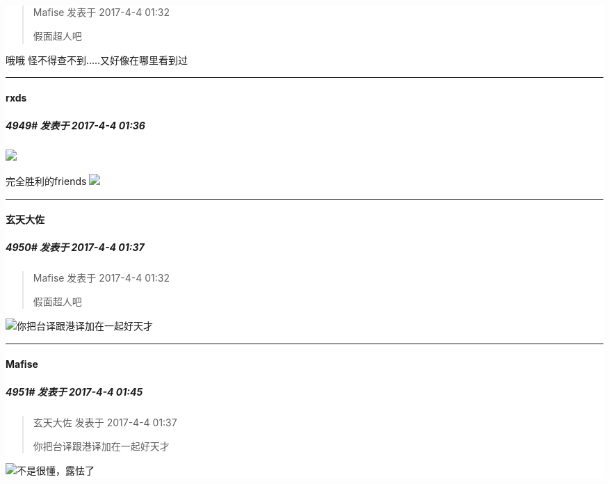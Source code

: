 

<blockquote>Mafise 发表于 2017-4-4 01:32

假面超人吧</blockquote>
哦哦 怪不得查不到.....又好像在哪里看到过







-----

####  rxds  
##### 4949#       发表于 2017-4-4 01:36



<img src="http://i2.muimg.com/1949/540bfc97860c9ec2.jpg" referrerpolicy="no-referrer">

完全胜利的friends
<img src="http://i4.buimg.com/1949/f8973f99df37f2b3.jpg" referrerpolicy="no-referrer">







-----

####  玄天大佐  
##### 4950#       发表于 2017-4-4 01:37



<blockquote>Mafise 发表于 2017-4-4 01:32

假面超人吧</blockquote>
<img src="https://static.saraba1st.com/image/smiley/normal/024.gif" referrerpolicy="no-referrer">你把台译跟港译加在一起好天才







-----

####  Mafise  
##### 4951#       发表于 2017-4-4 01:45



<blockquote>玄天大佐 发表于 2017-4-4 01:37

你把台译跟港译加在一起好天才</blockquote>
<img src="https://static.saraba1st.com/image/smiley/dym/150.gif" referrerpolicy="no-referrer">不是很懂，露怯了





